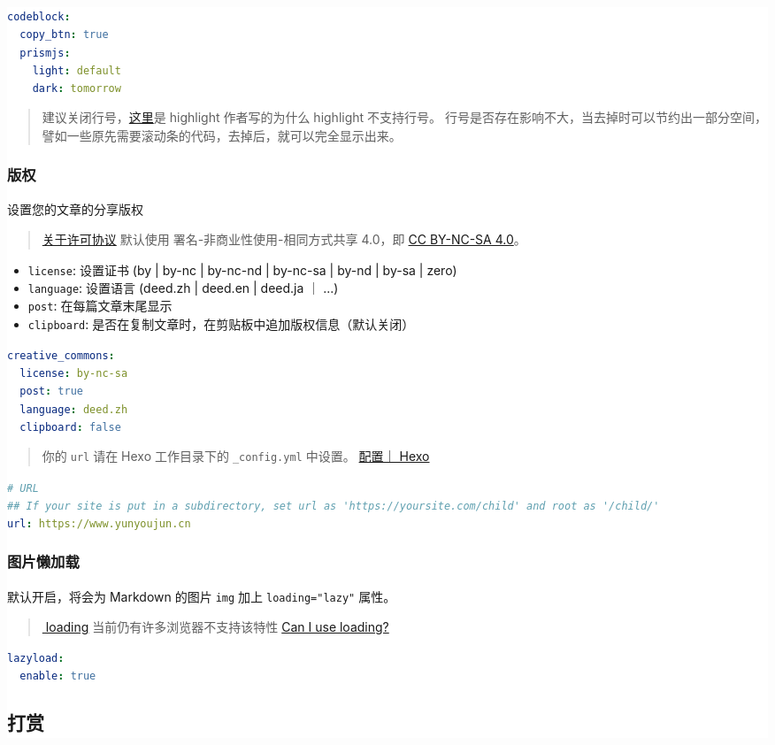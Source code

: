 ```yaml
codeblock:
  copy_btn: true
  prismjs:
    light: default
    dark: tomorrow
```

> 建议关闭行号，[这里](https://highlightjs.readthedocs.io/en/latest/line-numbers.html)是 highlight 作者写的为什么 highlight 不支持行号。
> 行号是否存在影响不大，当去掉时可以节约出一部分空间，譬如一些原先需要滚动条的代码，去掉后，就可以完全显示出来。

### 版权

设置您的文章的分享版权

> [关于许可协议](https://creativecommons.org/licenses/)
> 默认使用 署名-非商业性使用-相同方式共享 4.0，即 [CC BY-NC-SA 4.0](https://creativecommons.org/licenses/by-nc-sa/4.0/deed.zh)。

- `license`: 设置证书 (by | by-nc | by-nc-nd | by-nc-sa | by-nd | by-sa | zero)
- `language`: 设置语言 (deed.zh | deed.en | deed.ja ｜ ...)
- `post`: 在每篇文章末尾显示
- `clipboard`: 是否在复制文章时，在剪贴板中追加版权信息（默认关闭）

```yaml
creative_commons:
  license: by-nc-sa
  post: true
  language: deed.zh
  clipboard: false
```

> 你的 `url` 请在 Hexo 工作目录下的 `_config.yml` 中设置。
> [配置｜ Hexo](https://hexo.io/zh-cn/docs/configuration#%E7%BD%91%E5%9D%80)

```yaml
# URL
## If your site is put in a subdirectory, set url as 'https://yoursite.com/child' and root as '/child/'
url: https://www.yunyoujun.cn
```

### 图片懒加载

默认开启，将会为 Markdown 的图片 `img` 加上 `loading="lazy"` 属性。

> [<img> loading](https://developer.mozilla.org/zh-CN/docs/Web/HTML/Element/img#attr-loading)
> 当前仍有许多浏览器不支持该特性 [Can I use loading?](https://caniuse.com/#search=loading)

```yaml
lazyload:
  enable: true
```

## 打赏
